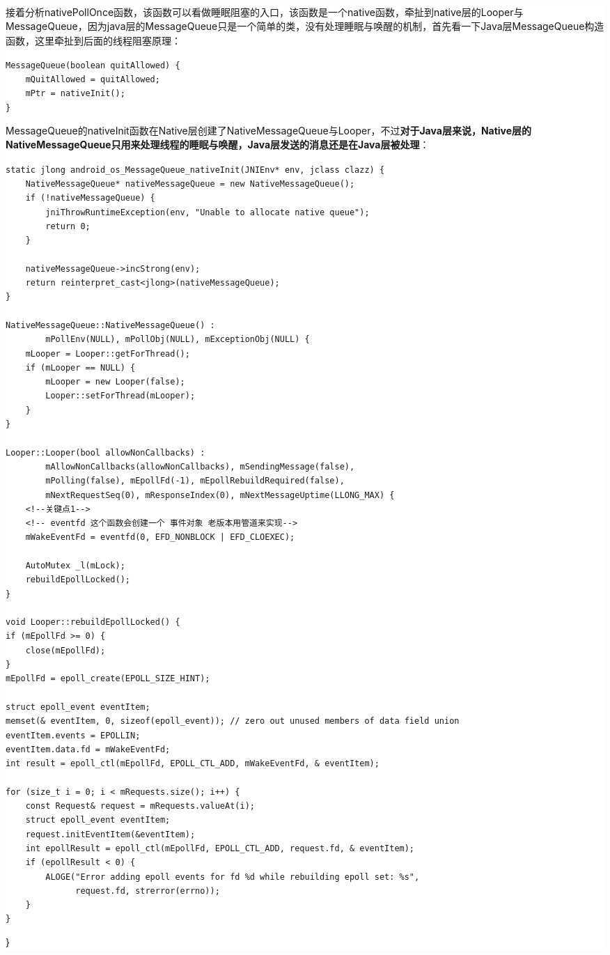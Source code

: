 接着分析nativePollOnce函数，该函数可以看做睡眠阻塞的入口，该函数是一个native函数，牵扯到native层的Looper与MessageQueue，因为java层的MessageQueue只是一个简单的类，没有处理睡眠与唤醒的机制，首先看一下Java层MessageQueue构造函数，这里牵扯到后面的线程阻塞原理：

    MessageQueue(boolean quitAllowed) {
        mQuitAllowed = quitAllowed;
        mPtr = nativeInit();
    }

MessageQueue的nativeInit函数在Native层创建了NativeMessageQueue与Looper，不过**对于Java层来说，Native层的NativeMessageQueue只用来处理线程的睡眠与唤醒，Java层发送的消息还是在Java层被处理**：

	static jlong android_os_MessageQueue_nativeInit(JNIEnv* env, jclass clazz) {
	    NativeMessageQueue* nativeMessageQueue = new NativeMessageQueue();
	    if (!nativeMessageQueue) {
	        jniThrowRuntimeException(env, "Unable to allocate native queue");
	        return 0;
	    }
	
	    nativeMessageQueue->incStrong(env);
	    return reinterpret_cast<jlong>(nativeMessageQueue);
	}

	NativeMessageQueue::NativeMessageQueue() :
	        mPollEnv(NULL), mPollObj(NULL), mExceptionObj(NULL) {
	    mLooper = Looper::getForThread();
	    if (mLooper == NULL) {
	        mLooper = new Looper(false);
	        Looper::setForThread(mLooper);
	    }
	}

	Looper::Looper(bool allowNonCallbacks) :
	        mAllowNonCallbacks(allowNonCallbacks), mSendingMessage(false),
	        mPolling(false), mEpollFd(-1), mEpollRebuildRequired(false),
	        mNextRequestSeq(0), mResponseIndex(0), mNextMessageUptime(LLONG_MAX) {
	    <!--关键点1-->
	    <!-- eventfd 这个函数会创建一个 事件对象 老版本用管道来实现-->
	    mWakeEventFd = eventfd(0, EFD_NONBLOCK | EFD_CLOEXEC);
	
	    AutoMutex _l(mLock);
	    rebuildEpollLocked();
	}
	
	void Looper::rebuildEpollLocked() {
    if (mEpollFd >= 0) {
        close(mEpollFd);
    }
    mEpollFd = epoll_create(EPOLL_SIZE_HINT);

    struct epoll_event eventItem;
    memset(& eventItem, 0, sizeof(epoll_event)); // zero out unused members of data field union
    eventItem.events = EPOLLIN;
    eventItem.data.fd = mWakeEventFd;
    int result = epoll_ctl(mEpollFd, EPOLL_CTL_ADD, mWakeEventFd, & eventItem);

    for (size_t i = 0; i < mRequests.size(); i++) {
        const Request& request = mRequests.valueAt(i);
        struct epoll_event eventItem;
        request.initEventItem(&eventItem);
        int epollResult = epoll_ctl(mEpollFd, EPOLL_CTL_ADD, request.fd, & eventItem);
        if (epollResult < 0) {
            ALOGE("Error adding epoll events for fd %d while rebuilding epoll set: %s",
                  request.fd, strerror(errno));
        }
    }
}
